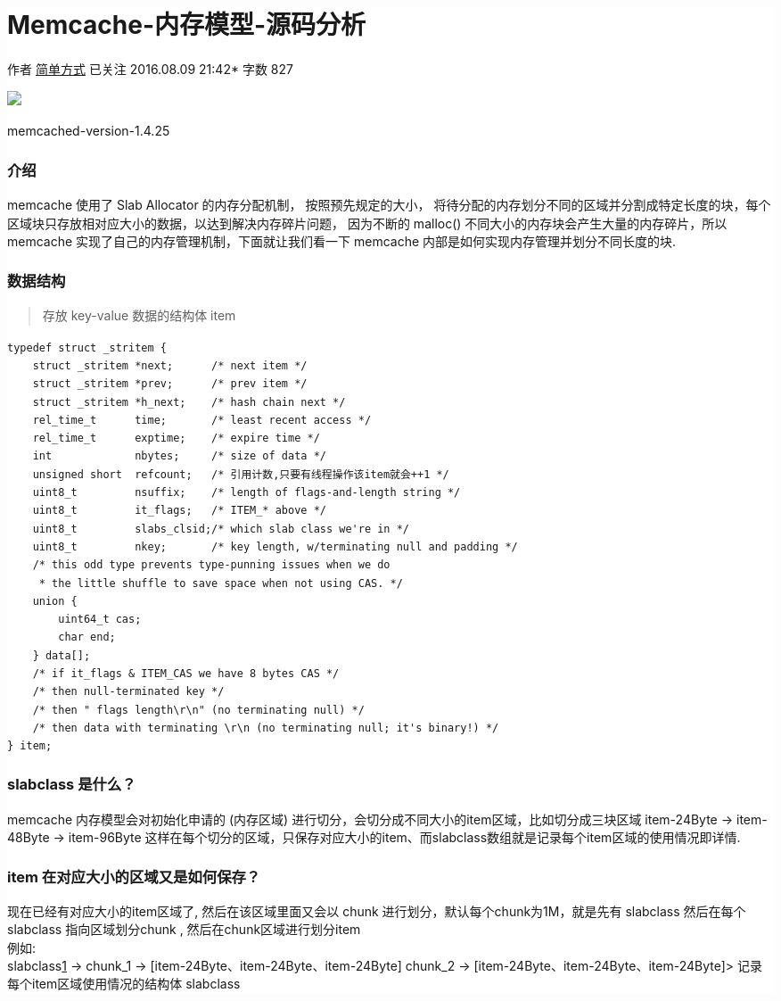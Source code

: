 # Memcache-内存模型-源码分析

作者  [简单方式][0] 已关注 2016.08.09 21:42*  字数 827  

![][1]



memcached-version-1.4.25

### 介绍

memcache 使用了 Slab Allocator 的内存分配机制， 按照预先规定的大小， 将待分配的内存划分不同的区域并分割成特定长度的块，每个区域块只存放相对应大小的数据，以达到解决内存碎片问题， 因为不断的 malloc() 不同大小的内存块会产生大量的内存碎片，所以 memcache 实现了自己的内存管理机制，下面就让我们看一下 memcache 内部是如何实现内存管理并划分不同长度的块.

### 数据结构

> 存放 key-value 数据的结构体 item

    typedef struct _stritem {
        struct _stritem *next;      /* next item */
        struct _stritem *prev;      /* prev item */
        struct _stritem *h_next;    /* hash chain next */
        rel_time_t      time;       /* least recent access */
        rel_time_t      exptime;    /* expire time */
        int             nbytes;     /* size of data */
        unsigned short  refcount;   /* 引用计数,只要有线程操作该item就会++1 */
        uint8_t         nsuffix;    /* length of flags-and-length string */
        uint8_t         it_flags;   /* ITEM_* above */
        uint8_t         slabs_clsid;/* which slab class we're in */
        uint8_t         nkey;       /* key length, w/terminating null and padding */
        /* this odd type prevents type-punning issues when we do
         * the little shuffle to save space when not using CAS. */
        union {
            uint64_t cas;
            char end;
        } data[];
        /* if it_flags & ITEM_CAS we have 8 bytes CAS */
        /* then null-terminated key */
        /* then " flags length\r\n" (no terminating null) */
        /* then data with terminating \r\n (no terminating null; it's binary!) */
    } item;

### slabclass 是什么？

memcache 内存模型会对初始化申请的 (内存区域) 进行切分，会切分成不同大小的item区域，比如切分成三块区域 item-24Byte -> item-48Byte -> item-96Byte 这样在每个切分的区域，只保存对应大小的item、而slabclass数组就是记录每个item区域的使用情况即详情.

### item 在对应大小的区域又是如何保存？

现在已经有对应大小的item区域了, 然后在该区域里面又会以 chunk 进行划分，默认每个chunk为1M，就是先有 slabclass 然后在每个 slabclass 指向区域划分chunk , 然后在chunk区域进行划分item  
例如:  
slabclass[1] -> chunk_1 -> [item-24Byte、item-24Byte、item-24Byte] chunk_2 -> [item-24Byte、item-24Byte、item-24Byte]> 记录每个item区域使用情况的结构体 slabclass 


[0]: /u/9642a0c8db39
[1]: ../img/2416964-6fab1585488960e3.jpg
[2]: ../img/2416964-d74bf66951078641.png
[3]: ../img/2416964-1b9c177b5bc3680c.png